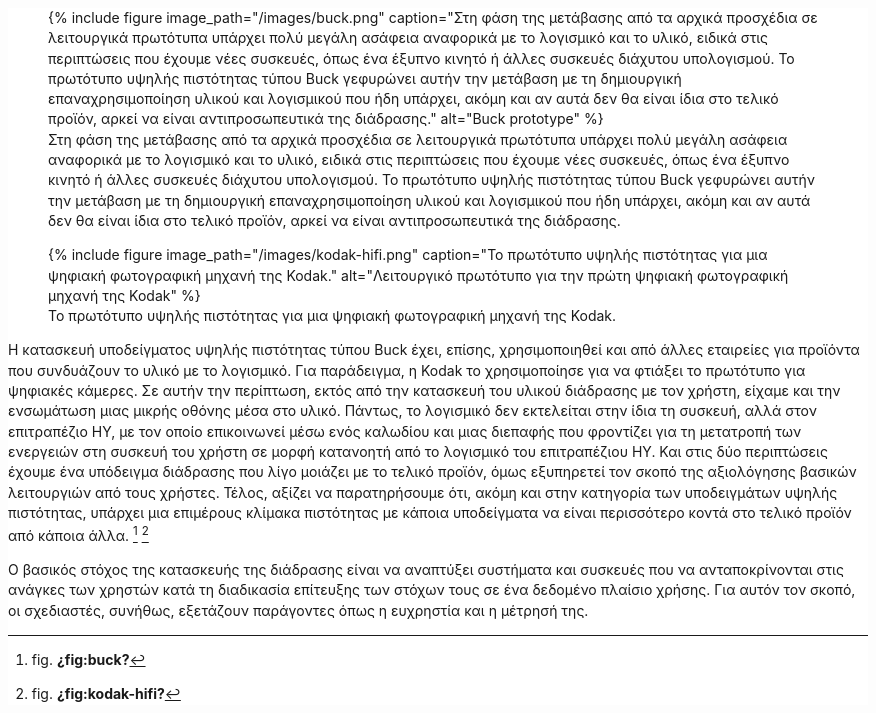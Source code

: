 <figure id="fig:buck">
{% include figure image_path="/images/buck.png" caption="Στη φάση της
μετάβασης από τα αρχικά προσχέδια σε λειτουργικά πρωτότυπα υπάρχει πολύ
μεγάλη ασάφεια αναφορικά με το λογισμικό και το υλικό, ειδικά στις
περιπτώσεις που έχουμε νέες συσκευές, όπως ένα έξυπνο κινητό ή άλλες
συσκευές διάχυτου υπολογισμού. Το πρωτότυπο υψηλής πιστότητας τύπου Buck
γεφυρώνει αυτήν την μετάβαση με τη δημιουργική επαναχρησιμοποίηση υλικού
και λογισμικού που ήδη υπάρχει, ακόμη και αν αυτά δεν θα είναι ίδια στο
τελικό προϊόν, αρκεί να είναι αντιπροσωπευτικά της διάδρασης." alt="Buck
prototype" %}
<figcaption>
Στη φάση της μετάβασης από τα αρχικά προσχέδια σε λειτουργικά πρωτότυπα
υπάρχει πολύ μεγάλη ασάφεια αναφορικά με το λογισμικό και το υλικό,
ειδικά στις περιπτώσεις που έχουμε νέες συσκευές, όπως ένα έξυπνο κινητό
ή άλλες συσκευές διάχυτου υπολογισμού. Το πρωτότυπο υψηλής πιστότητας
τύπου Buck γεφυρώνει αυτήν την μετάβαση με τη δημιουργική
επαναχρησιμοποίηση υλικού και λογισμικού που ήδη υπάρχει, ακόμη και αν
αυτά δεν θα είναι ίδια στο τελικό προϊόν, αρκεί να είναι
αντιπροσωπευτικά της διάδρασης.
</figcaption>
</figure>
<figure id="fig:kodak-hifi">
{% include figure image_path="/images/kodak-hifi.png" caption="Το
πρωτότυπο υψηλής πιστότητας για μια ψηφιακή φωτογραφική μηχανή της
Kodak." alt="Λειτουργικό πρωτότυπο για την πρώτη ψηφιακή φωτογραφική
μηχανή της Kodak" %}
<figcaption>
Το πρωτότυπο υψηλής πιστότητας για μια ψηφιακή φωτογραφική μηχανή της
Kodak.
</figcaption>
</figure>

Η κατασκευή υποδείγματος υψηλής πιστότητας τύπου Buck έχει, επίσης,
χρησιμοποιηθεί και από άλλες εταιρείες για προϊόντα που συνδυάζουν το
υλικό με το λογισμικό. Για παράδειγμα, η Kodak το χρησιμοποίησε για να
φτιάξει το πρωτότυπο για ψηφιακές κάμερες. Σε αυτήν την περίπτωση, εκτός
από την κατασκευή του υλικού διάδρασης με τον χρήστη, είχαμε και την
ενσωμάτωση μιας μικρής οθόνης μέσα στο υλικό. Πάντως, το λογισμικό δεν
εκτελείται στην ίδια τη συσκευή, αλλά στον επιτραπέζιο ΗΥ, με τον οποίο
επικοινωνεί μέσω ενός καλωδίου και μιας διεπαφής που φροντίζει για τη
μετατροπή των ενεργειών στη συσκευή του χρήστη σε μορφή κατανοητή από το
λογισμικό του επιτραπέζιου ΗΥ. Και στις δύο περιπτώσεις έχουμε ένα
υπόδειγμα διάδρασης που λίγο μοιάζει με το τελικό προϊόν, όμως
εξυπηρετεί τον σκοπό της αξιολόγησης βασικών λειτουργιών από τους
χρήστες. Τέλος, αξίζει να παρατηρήσουμε ότι, ακόμη και στην κατηγορία
των υποδειγμάτων υψηλής πιστότητας, υπάρχει μια επιμέρους κλίμακα
πιστότητας με κάποια υποδείγματα να είναι περισσότερο κοντά στο τελικό
προϊόν από κάποια άλλα. [^17] [^18]

Ο βασικός στόχος της κατασκευής της διάδρασης είναι να αναπτύξει
συστήματα και συσκευές που να ανταποκρίνονται στις ανάγκες των χρηστών
κατά τη διαδικασία επίτευξης των στόχων τους σε ένα δεδομένο πλαίσιο
χρήσης. Για αυτόν τον σκοπό, οι σχεδιαστές, συνήθως, εξετάζουν
παράγοντες όπως η ευχρηστία και η μέτρησή της.


[^1]: fig. **¿fig:apple-lisa?**
[^2]: fig. **¿fig:apple-macintosh?**
[^3]: @papanek1972design, @thackara2006bubble
[^4]: @norman2013design
[^5]: fig. **¿fig:nls-radar-keypad?**
[^6]: fig. **¿fig:nls-input?**
[^7]: fig. **¿fig:engelbart-mouse?**
[^8]: fig. **¿fig:nls-mouse?**
[^9]: @buxton2010sketching
[^10]: fig. **¿fig:office-schematic?**
[^11]: fig. **¿fig:dynabook-spacewar?**
[^12]: @carroll2000making
[^13]: fig. **¿fig:knowledge-navigator?**
[^14]: fig. **¿fig:starfire-video?**
[^15]: @winograd1996bringing, @moggridge2007designing
[^16]: @pering2002interaction
[^17]: fig. **¿fig:buck?**
[^18]: fig. **¿fig:kodak-hifi?**
[^19]: fig. **¿fig:nls-floor?**
[^20]: fig. **¿fig:nls-desk?**
[^21]: fig. **¿fig:usability-observation?**
[^22]: fig. **¿fig:mouse-test-software?**